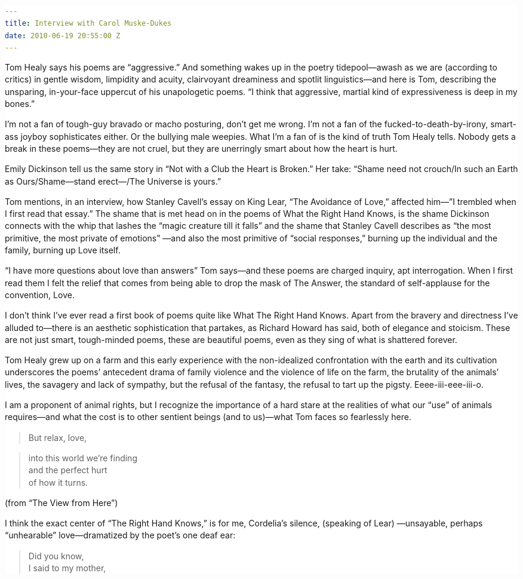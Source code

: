 ```yaml
---
title: Interview with Carol Muske-Dukes
date: 2010-06-19 20:55:00 Z
---
```


Tom Healy says his poems are “aggressive.” And something wakes up in the poetry tidepool—awash as we are (according to critics) in gentle wisdom, limpidity and acuity, clairvoyant dreaminess and spotlit linguistics—and here is Tom, describing the unsparing, in-your-face uppercut of his unapologetic poems. “I think that aggressive, martial kind of expressiveness is deep in my bones.”

I’m not a fan of tough-guy bravado or macho posturing, don’t get me wrong. I’m not a fan of the fucked-to-death-by-irony, smart-ass joyboy sophisticates either. Or the bullying male weepies. What I’m a fan of is the kind of truth Tom Healy tells. Nobody gets a break in these poems—they are not cruel, but they are unerringly smart about how the heart is hurt.

Emily Dickinson tell us the same story in “Not with a Club the Heart is Broken.” Her take: “Shame need not crouch/In such an Earth as Ours/Shame—stand erect—/The Universe is yours.”

Tom mentions, in an interview, how Stanley Cavell’s essay on King Lear, “The Avoidance of Love,” affected him—”I trembled when I first read that essay.” The shame that is met head on in the poems of What the Right Hand Knows, is the shame Dickinson connects with the whip that lashes the “magic creature till it falls” and the shame that Stanley Cavell describes as “the most primitive, the most private of emotions” —and also the most primitive of “social responses,” burning up the individual and the family, burning up Love itself.

“I have more questions about love than answers” Tom says—and these poems are charged inquiry, apt interrogation. When I first read them I felt the relief that comes from being able to drop the mask of The Answer, the standard of self-applause for the convention, Love.

I don’t think I’ve ever read a first book of poems quite like What The Right Hand Knows. Apart from the bravery and directness I’ve alluded to—there is an aesthetic sophistication that partakes, as Richard Howard has said, both of elegance and stoicism. These are not just smart, tough-minded poems, these are beautiful poems, even as they sing of what is shattered forever.

Tom Healy grew up on a farm and this early experience with the non-idealized confrontation with the earth and its cultivation underscores the poems’ antecedent drama of family violence and the violence of life on the farm, the brutality of the animals’ lives, the savagery and lack of sympathy, but the refusal of the fantasy, the refusal to tart up the pigsty. Eeee-iii-eee-iii-o.

I am a proponent of animal rights, but I recognize the importance of a hard stare at the realities of what our “use” of animals requires—and what the cost is to other sentient beings (and to us)—what Tom faces so fearlessly here.

> But relax, love,  

> into this world we’re finding  
> and the perfect hurt  
> of how it turns.  

(from “The View from Here”)  

I think the exact center of “The Right Hand Knows,” is for me, Cordelia’s silence, (speaking of Lear) —unsayable, perhaps “unhearable” love—dramatized by the poet’s one deaf ear:

> Did you know,  
> I said to my mother,  
